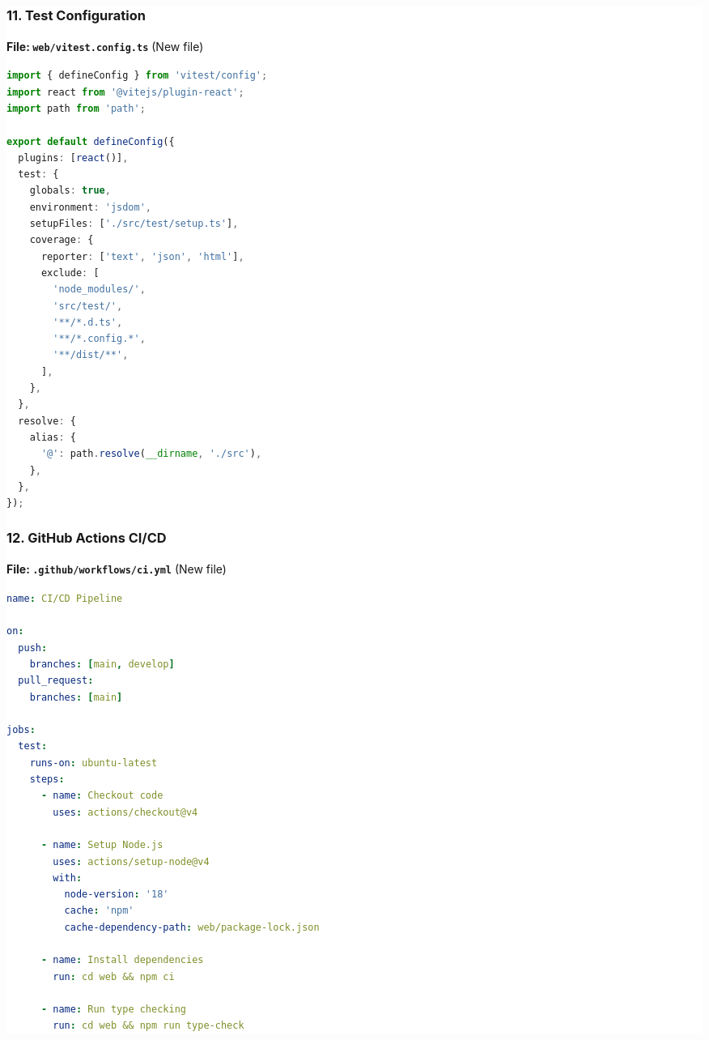 ### 11. Test Configuration
**File: `web/vitest.config.ts`** (New file)
```typescript
import { defineConfig } from 'vitest/config';
import react from '@vitejs/plugin-react';
import path from 'path';

export default defineConfig({
  plugins: [react()],
  test: {
    globals: true,
    environment: 'jsdom',
    setupFiles: ['./src/test/setup.ts'],
    coverage: {
      reporter: ['text', 'json', 'html'],
      exclude: [
        'node_modules/',
        'src/test/',
        '**/*.d.ts',
        '**/*.config.*',
        '**/dist/**',
      ],
    },
  },
  resolve: {
    alias: {
      '@': path.resolve(__dirname, './src'),
    },
  },
});
```

### 12. GitHub Actions CI/CD
**File: `.github/workflows/ci.yml`** (New file)
```yaml
name: CI/CD Pipeline

on:
  push:
    branches: [main, develop]
  pull_request:
    branches: [main]

jobs:
  test:
    runs-on: ubuntu-latest
    steps:
      - name: Checkout code
        uses: actions/checkout@v4

      - name: Setup Node.js
        uses: actions/setup-node@v4
        with:
          node-version: '18'
          cache: 'npm'
          cache-dependency-path: web/package-lock.json

      - name: Install dependencies
        run: cd web && npm ci

      - name: Run type checking
        run: cd web && npm run type-check

```